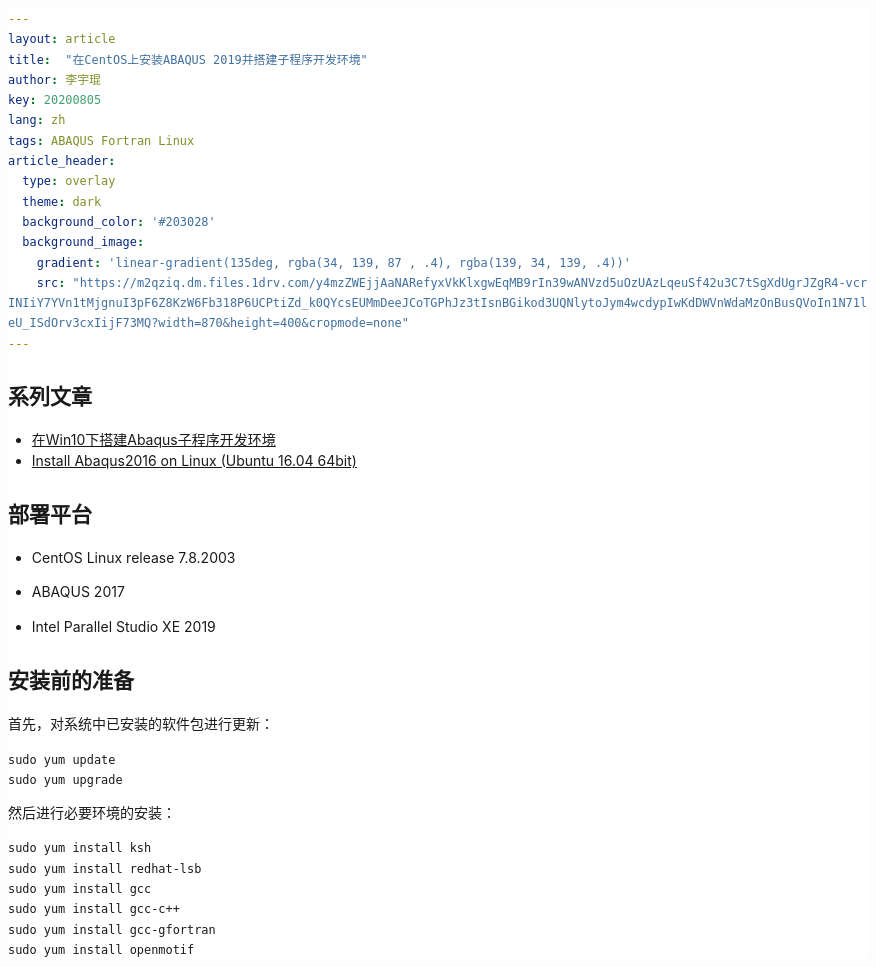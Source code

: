 ```yaml
---
layout: article
title:  "在CentOS上安装ABAQUS 2019并搭建子程序开发环境"
author: 李宇琨
key: 20200805
lang: zh
tags: ABAQUS Fortran Linux
article_header:
  type: overlay
  theme: dark
  background_color: '#203028'
  background_image:
    gradient: 'linear-gradient(135deg, rgba(34, 139, 87 , .4), rgba(139, 34, 139, .4))'
    src: "https://m2qziq.dm.files.1drv.com/y4mzZWEjjAaNARefyxVkKlxgwEqMB9rIn39wANVzd5uOzUAzLqeuSf42u3C7tSgXdUgrJZgR4-vcrINIiY7YVn1tMjgnuI3pF6Z8KzW6Fb318P6UCPtiZd_k0QYcsEUMmDeeJCoTGPhJz3tIsnBGikod3UQNlytoJym4wcdypIwKdDWVnWdaMzOnBusQVoIn1N71leU_ISdOrv3cxIijF73MQ?width=870&height=400&cropmode=none"
---
```


## 系列文章

* [在Win10下搭建Abaqus子程序开发环境](https://lyk6756.github.io/2017/12/12/Link_Abaqus_with_Fortran.html)
* [Install Abaqus2016 on Linux (Ubuntu 16.04 64bit)](https://lyk6756.github.io/2016/11/18/install_abaqus2016_on_linux.html)

## 部署平台

* CentOS Linux release 7.8.2003

* ABAQUS 2017

* Intel Parallel Studio XE 2019

## 安装前的准备

首先，对系统中已安装的软件包进行更新：

```shell
sudo yum update
sudo yum upgrade
```

然后进行必要环境的安装：

```shell
sudo yum install ksh
sudo yum install redhat-lsb
sudo yum install gcc
sudo yum install gcc-c++
sudo yum install gcc-gfortran
sudo yum install openmotif
```
